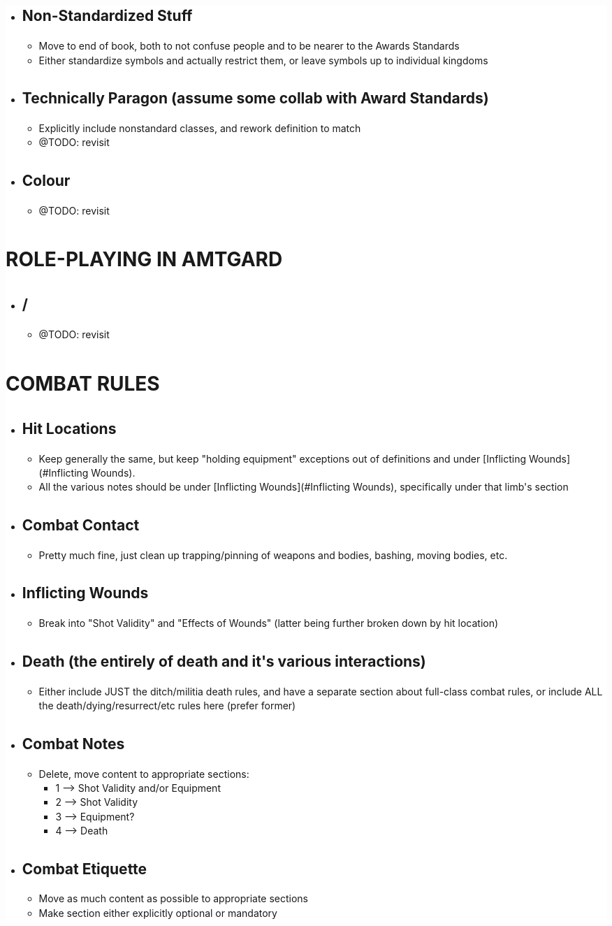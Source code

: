 - ## Non-Standardized Stuff

  - Move to end of book, both to not confuse people and to be nearer to the Awards Standards
  - Either standardize symbols and actually restrict them, or leave symbols up to individual kingdoms

- ## Technically Paragon (assume some collab with Award Standards)

  - Explicitly include nonstandard classes, and rework definition to match
  - @TODO: revisit

- ## Colour

  - @TODO: revisit

# ROLE-PLAYING IN AMTGARD

- ## /

  - @TODO: revisit



# COMBAT RULES

- ## Hit Locations

  - Keep generally the same, but keep "holding equipment" exceptions out of definitions and under [Inflicting Wounds](#Inflicting Wounds).
  - All the various notes should be under [Inflicting Wounds](#Inflicting Wounds), specifically under that limb's section

- ## Combat Contact

  - Pretty much fine, just clean up trapping/pinning of weapons and bodies, bashing, moving bodies, etc.

- ## Inflicting Wounds

  - Break into "Shot Validity" and "Effects of Wounds" (latter being further broken down by hit location)

- ## Death (the entirely of death and it's various interactions)

  - Either include JUST the ditch/militia death rules, and have a separate section about full-class combat rules, or include ALL the death/dying/resurrect/etc rules here (prefer former)

- ## Combat Notes

  - Delete, move content to appropriate sections:
    - 1 –> Shot Validity and/or Equipment
    - 2 –> Shot Validity
    - 3 –> Equipment?
    - 4 –> Death

- ## Combat Etiquette

  - Move as much content as possible to appropriate sections
  - Make section either explicitly optional or mandatory

